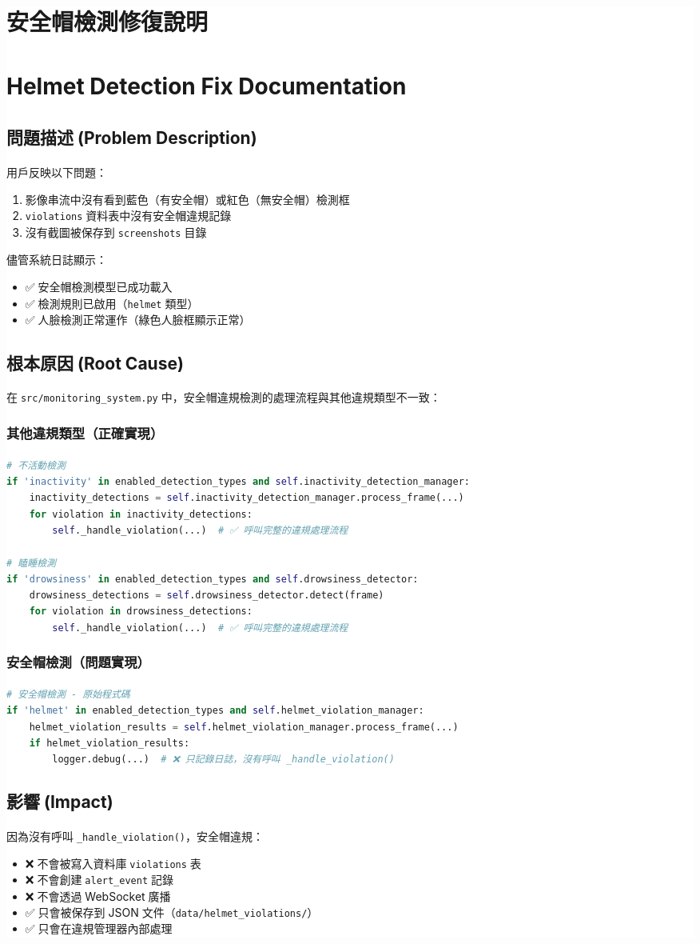 # 安全帽檢測修復說明
# Helmet Detection Fix Documentation

## 問題描述 (Problem Description)

用戶反映以下問題：
1. 影像串流中沒有看到藍色（有安全帽）或紅色（無安全帽）檢測框
2. `violations` 資料表中沒有安全帽違規記錄
3. 沒有截圖被保存到 `screenshots` 目錄

儘管系統日誌顯示：
- ✅ 安全帽檢測模型已成功載入
- ✅ 檢測規則已啟用（`helmet` 類型）
- ✅ 人臉檢測正常運作（綠色人臉框顯示正常）

## 根本原因 (Root Cause)

在 `src/monitoring_system.py` 中，安全帽違規檢測的處理流程與其他違規類型不一致：

### 其他違規類型（正確實現）

```python
# 不活動檢測
if 'inactivity' in enabled_detection_types and self.inactivity_detection_manager:
    inactivity_detections = self.inactivity_detection_manager.process_frame(...)
    for violation in inactivity_detections:
        self._handle_violation(...)  # ✅ 呼叫完整的違規處理流程

# 瞌睡檢測
if 'drowsiness' in enabled_detection_types and self.drowsiness_detector:
    drowsiness_detections = self.drowsiness_detector.detect(frame)
    for violation in drowsiness_detections:
        self._handle_violation(...)  # ✅ 呼叫完整的違規處理流程
```

### 安全帽檢測（問題實現）

```python
# 安全帽檢測 - 原始程式碼
if 'helmet' in enabled_detection_types and self.helmet_violation_manager:
    helmet_violation_results = self.helmet_violation_manager.process_frame(...)
    if helmet_violation_results:
        logger.debug(...)  # ❌ 只記錄日誌，沒有呼叫 _handle_violation()
```

## 影響 (Impact)

因為沒有呼叫 `_handle_violation()`，安全帽違規：
- ❌ 不會被寫入資料庫 `violations` 表
- ❌ 不會創建 `alert_event` 記錄
- ❌ 不會透過 WebSocket 廣播
- ✅ 只會被保存到 JSON 文件（`data/helmet_violations/`）
- ✅ 只會在違規管理器內部處理
